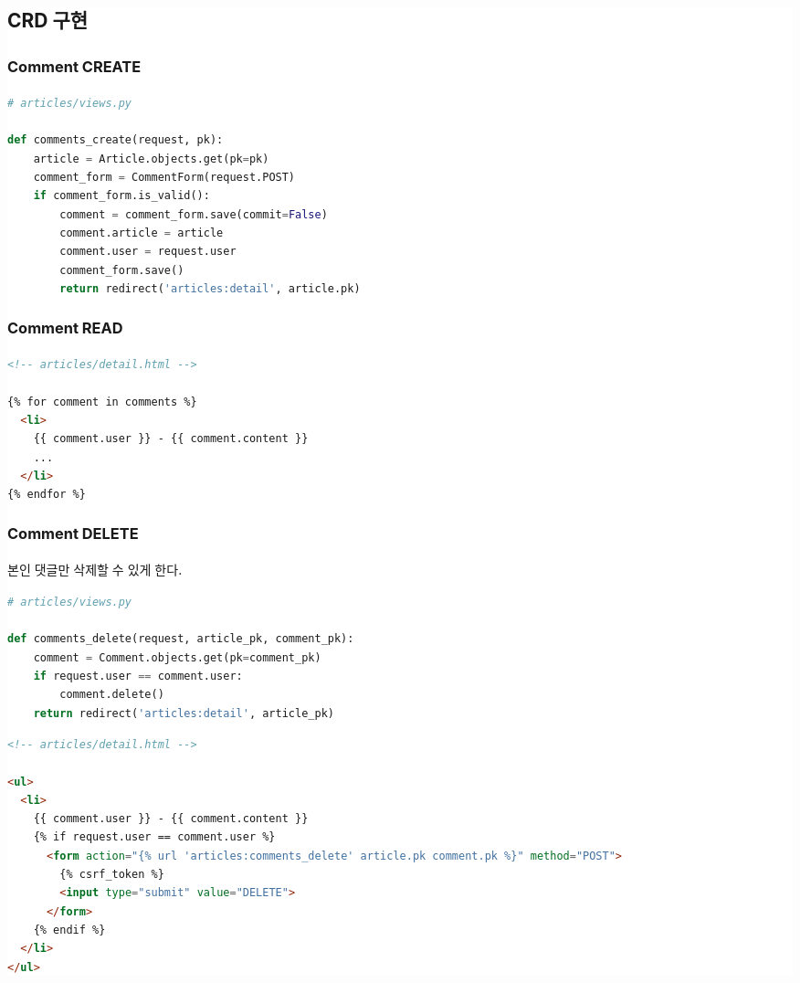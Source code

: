 ## CRD 구현
### Comment CREATE
```python
# articles/views.py

def comments_create(request, pk):
    article = Article.objects.get(pk=pk)
    comment_form = CommentForm(request.POST)
    if comment_form.is_valid():
        comment = comment_form.save(commit=False)
        comment.article = article
        comment.user = request.user
        comment_form.save()
        return redirect('articles:detail', article.pk)
```

### Comment READ
```html
<!-- articles/detail.html -->

{% for comment in comments %}
  <li>
    {{ comment.user }} - {{ comment.content }}
    ...
  </li>
{% endfor %}
```

### Comment DELETE
본인 댓글만 삭제할 수 있게 한다.
```python
# articles/views.py

def comments_delete(request, article_pk, comment_pk):
    comment = Comment.objects.get(pk=comment_pk)
    if request.user == comment.user:
        comment.delete()
    return redirect('articles:detail', article_pk)
```
```html
<!-- articles/detail.html -->

<ul>
  <li>
    {{ comment.user }} - {{ comment.content }}
    {% if request.user == comment.user %}
      <form action="{% url 'articles:comments_delete' article.pk comment.pk %}" method="POST">
        {% csrf_token %}
        <input type="submit" value="DELETE">
      </form>
    {% endif %}
  </li>
</ul>
```